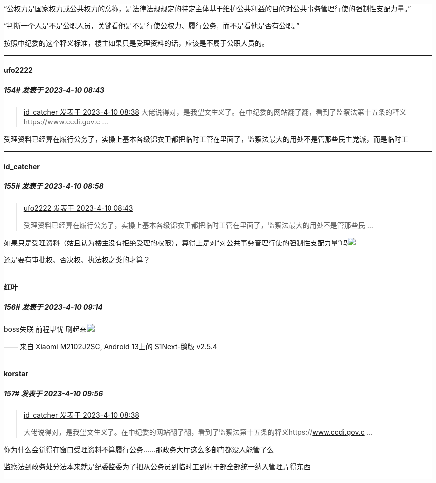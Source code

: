 “公权力是国家权力或公共权力的总称，是法律法规规定的特定主体基于维护公共利益的目的对公共事务管理行使的强制性支配力量。”

“判断一个人是不是公职人员，关键看他是不是行使公权力、履行公务，而不是看他是否有公职。”

按照中纪委的这个释义标准，楼主如果只是受理资料的话，应该是不属于公职人员的。


*****

####  ufo2222  
##### 154#       发表于 2023-4-10 08:43

<blockquote><a href="httphttps://bbs.saraba1st.com/2b/forum.php?mod=redirect&amp;goto=findpost&amp;pid=60395085&amp;ptid=2127745" target="_blank">id_catcher 发表于 2023-4-10 08:38</a>
大佬说得对，是我望文生义了。在中纪委的网站翻了翻，看到了监察法第十五条的释义https://www.ccdi.gov.c ...</blockquote>
受理资料已经算在履行公务了，实操上基本各级锦衣卫都把临时工管在里面了，监察法最大的用处不是管那些民主党派，而是临时工


*****

####  id_catcher  
##### 155#       发表于 2023-4-10 08:58

<blockquote><a href="httphttps://bbs.saraba1st.com/2b/forum.php?mod=redirect&amp;goto=findpost&amp;pid=60395139&amp;ptid=2127745" target="_blank">ufo2222 发表于 2023-4-10 08:43</a>

受理资料已经算在履行公务了，实操上基本各级锦衣卫都把临时工管在里面了，监察法最大的用处不是管那些民 ...</blockquote>
如果只是受理资料（姑且认为楼主没有拒绝受理的权限），算得上是对“对公共事务管理行使的强制性支配力量”吗<img src="https://static.saraba1st.com/image/smiley/face2017/204.png" referrerpolicy="no-referrer">

还是要有审批权、否决权、执法权之类的才算？


*****

####  红叶  
##### 156#       发表于 2023-4-10 09:14

boss失联 前程堪忧 刷起来<img src="https://static.saraba1st.com/image/smiley/face2017/053.png" referrerpolicy="no-referrer">

—— 来自 Xiaomi M2102J2SC, Android 13上的 [S1Next-鹅版](https://github.com/ykrank/S1-Next/releases) v2.5.4


*****

####  korstar  
##### 157#       发表于 2023-4-10 09:56

<blockquote><a href="httphttps://bbs.saraba1st.com/2b/forum.php?mod=redirect&amp;goto=findpost&amp;pid=60395085&amp;ptid=2127745" target="_blank">id_catcher 发表于 2023-4-10 08:38</a>

大佬说得对，是我望文生义了。在中纪委的网站翻了翻，看到了监察法第十五条的释义https://www.ccdi.gov.c ...</blockquote>
你为什么会觉得在窗口受理资料不算履行公务……那政务大厅这么多部门都没人能管了么

监察法到政务处分法本来就是纪委监委为了把从公务员到临时工到村干部全部统一纳入管理弄得东西


*****
